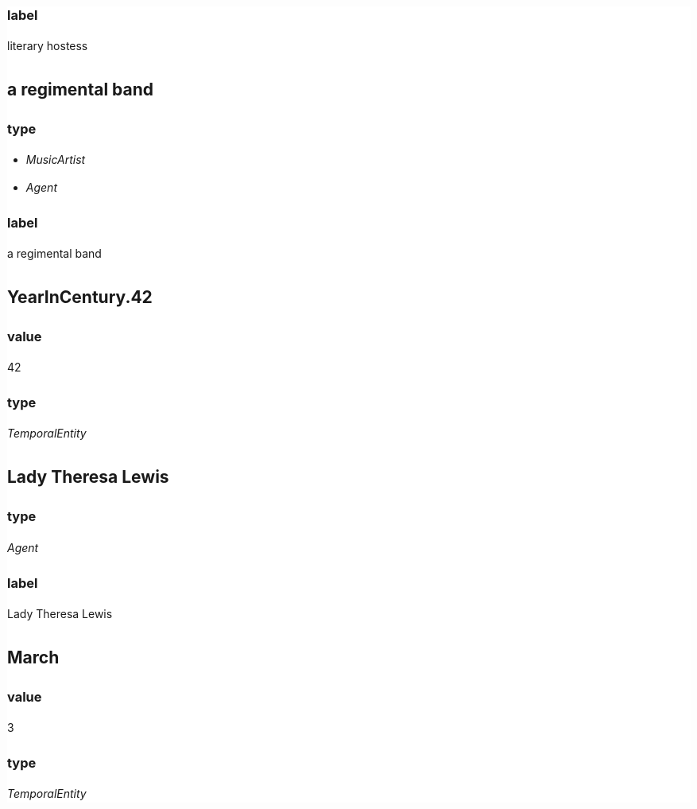 ### label


literary hostess

## a regimental band

### type

 - *MusicArtist*

 - *Agent*

### label


a regimental band

## YearInCentury.42

### value


42

### type


*TemporalEntity*

## Lady Theresa Lewis

### type


*Agent*

### label


Lady Theresa Lewis

## March

### value


3

### type


*TemporalEntity*
